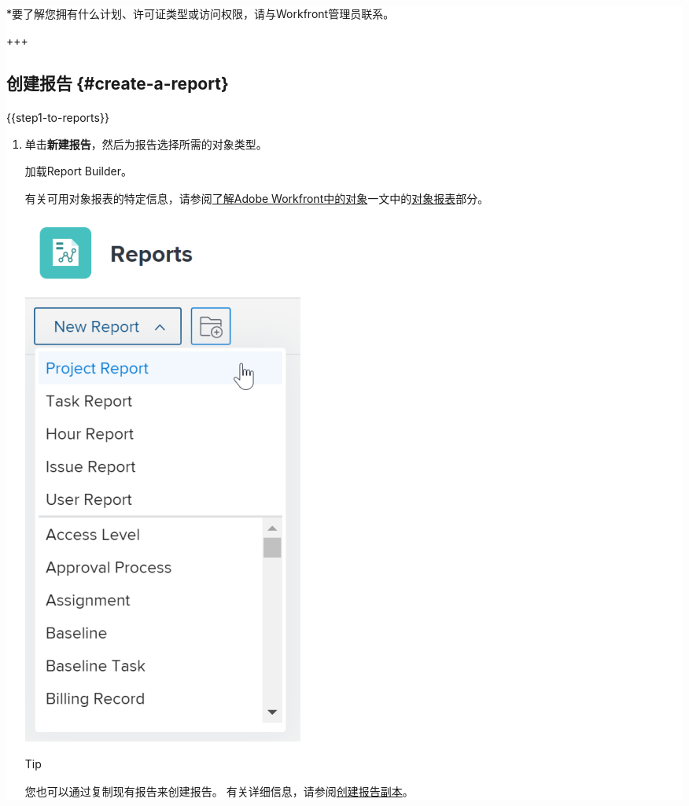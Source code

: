 &#42;要了解您拥有什么计划、许可证类型或访问权限，请与Workfront管理员联系。

+++

## 创建报告 {#create-a-report}

{{step1-to-reports}}

1. 单击&#x200B;**新建报告**，然后为报告选择所需的对象类型。

   加载Report Builder。

   有关可用对象报表的特定信息，请参阅[了解Adobe Workfront中的对象](../../../workfront-basics/navigate-workfront/workfront-navigation/understand-objects.md)一文中的[对象报表](../../../workfront-basics/navigate-workfront/workfront-navigation/understand-objects.md#reporting-on-objects)部分。

   ![](assets/nwe-select-new-report-350x666.png)

   >[!TIP]
   >
   >您也可以通过复制现有报告来创建报告。 有关详细信息，请参阅[创建报告副本](../../../reports-and-dashboards/reports/creating-and-managing-reports/create-copy-report.md)。
